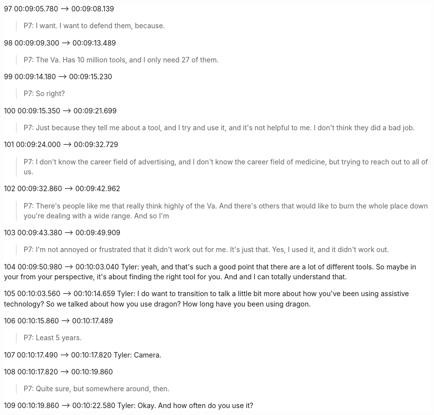 97
00:09:05.780 --> 00:09:08.139
> P7: I want. I want to defend them, because.

98
00:09:09.300 --> 00:09:13.489
> P7: The Va. Has 10 million tools, and I only need 27 of them.

99
00:09:14.180 --> 00:09:15.230
> P7: So right?

100
00:09:15.350 --> 00:09:21.699
> P7: Just because they tell me about a tool, and I try and use it, and it's not helpful to me. I don't think they did a bad job.

101
00:09:24.000 --> 00:09:32.729
> P7: I don't know the career field of advertising, and I don't know the career field of medicine, but trying to reach out to all of us.

102
00:09:32.860 --> 00:09:42.962
> P7: There's people like me that really think highly of the Va. And there's others that would like to burn the whole place down you're dealing with a wide range. And so I'm

103
00:09:43.380 --> 00:09:49.909
> P7: I'm not annoyed or frustrated that it didn't work out for me. It's just that. Yes, I used it, and it didn't work out.

104
00:09:50.980 --> 00:10:03.040
Tyler: yeah, and that's such a good point that there are a lot of different tools. So maybe in your from your perspective, it's about finding the right tool for you. And and I can totally understand that.

105
00:10:03.560 --> 00:10:14.659
Tyler: I do want to transition to talk a little bit more about how you've been using assistive technology? So we talked about how you use dragon? How long have you been using dragon.

106
00:10:15.860 --> 00:10:17.489
> P7: Least 5 years.

107
00:10:17.490 --> 00:10:17.820
Tyler: Camera.

108
00:10:17.820 --> 00:10:19.860
> P7: Quite sure, but somewhere around, then.

109
00:10:19.860 --> 00:10:22.580
Tyler: Okay. And how often do you use it?
